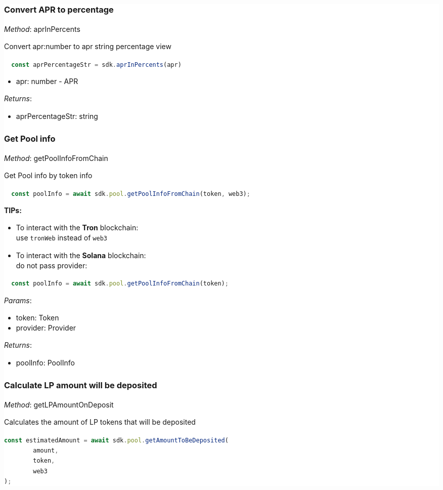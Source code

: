 ### Convert APR to percentage

_Method_: aprInPercents

Convert apr:number to apr string percentage view

```ts
  const aprPercentageStr = sdk.aprInPercents(apr)
```

* apr: number - APR

_Returns_:

* aprPercentageStr: string

### Get Pool info

_Method_: getPoolInfoFromChain

Get Pool info by token info

```ts
  const poolInfo = await sdk.pool.getPoolInfoFromChain(token, web3);

```

**TIPs:** </br>

- To interact with the **Tron** blockchain: </br>
  use ```tronWeb``` instead of ```web3``` </p>

- To interact with the **Solana** blockchain: </br>
  do not pass provider:

```ts
  const poolInfo = await sdk.pool.getPoolInfoFromChain(token);
```

_Params_:

* token: Token
* provider: Provider

_Returns_:

* poolInfo: PoolInfo

### Calculate LP amount will be deposited

_Method_: getLPAmountOnDeposit

Calculates the amount of LP tokens that will be deposited

```ts
const estimatedAmount = await sdk.pool.getAmountToBeDeposited(
        amount,
        token,
        web3
);
```
